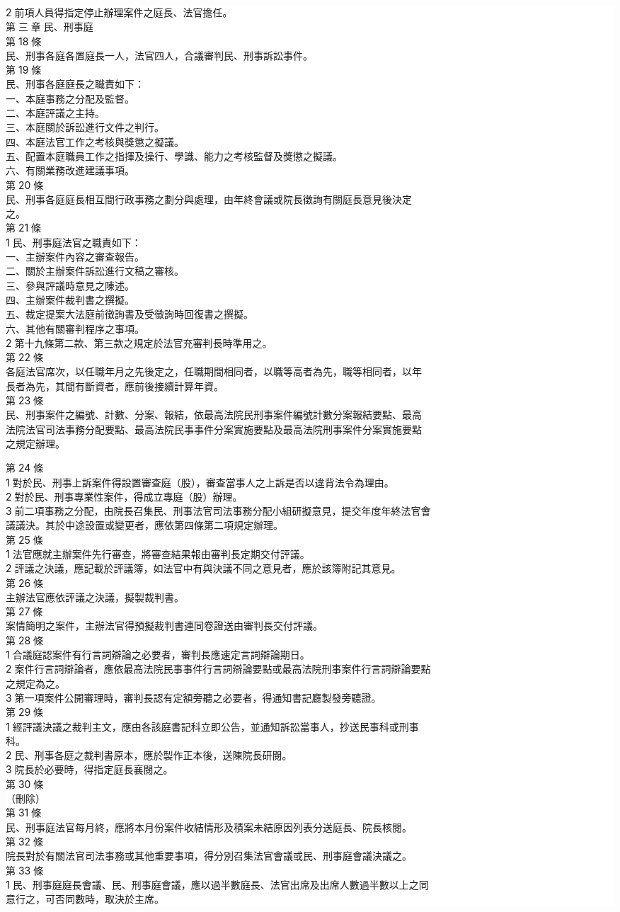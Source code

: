 
2 前項人員得指定停止辦理案件之庭長、法官擔任。  
第 三 章 民、刑事庭  
第 18 條  
民、刑事各庭各置庭長一人，法官四人，合議審判民、刑事訴訟事件。  
第 19 條  
民、刑事各庭庭長之職責如下：  
一、本庭事務之分配及監督。  
二、本庭評議之主持。  
三、本庭關於訴訟進行文件之判行。  
四、本庭法官工作之考核與獎懲之擬議。  
五、配置本庭職員工作之指揮及操行、學識、能力之考核監督及獎懲之擬議。  
六、有關業務改進建議事項。  
第 20 條  
民、刑事各庭庭長相互間行政事務之劃分與處理，由年終會議或院長徵詢有關庭長意見後決定  
之。  
第 21 條  
1 民、刑事庭法官之職責如下：  
一、主辦案件內容之審查報告。  
二、關於主辦案件訴訟進行文稿之審核。  
三、參與評議時意見之陳述。  
四、主辦案件裁判書之撰擬。  
五、裁定提案大法庭前徵詢書及受徵詢時回復書之撰擬。  
六、其他有關審判程序之事項。  
2 第十九條第二款、第三款之規定於法官充審判長時準用之。  
第 22 條  
各庭法官席次，以任職年月之先後定之，任職期間相同者，以職等高者為先，職等相同者，以年  
長者為先，其間有斷資者，應前後接續計算年資。  
第 23 條  
民、刑事案件之編號、計數、分案、報結，依最高法院民刑事案件編號計數分案報結要點、最高  
法院法官司法事務分配要點、最高法院民事事件分案實施要點及最高法院刑事案件分案實施要點  
之規定辦理。  


第 24 條  
1 對於民、刑事上訴案件得設置審查庭（股），審查當事人之上訴是否以違背法令為理由。  
2 對於民、刑事專業性案件，得成立專庭（股）辦理。  
3 前二項事務之分配，由院長召集民、刑事法官司法事務分配小組研擬意見，提交年度年終法官會  
議議決。其於中途設置或變更者，應依第四條第二項規定辦理。  
第 25 條  
1 法官應就主辦案件先行審查，將審查結果報由審判長定期交付評議。  
2 評議之決議，應記載於評議簿，如法官中有與決議不同之意見者，應於該簿附記其意見。  
第 26 條  
主辦法官應依評議之決議，擬製裁判書。  
第 27 條  
案情簡明之案件，主辦法官得預擬裁判書連同卷證送由審判長交付評議。  
第 28 條  
1 合議庭認案件有行言詞辯論之必要者，審判長應速定言詞辯論期日。  
2 案件行言詞辯論者，應依最高法院民事事件行言詞辯論要點或最高法院刑事案件行言詞辯論要點  
之規定為之。  
3 第一項案件公開審理時，審判長認有定額旁聽之必要者，得通知書記廳製發旁聽證。  
第 29 條  
1 經評議決議之裁判主文，應由各該庭書記科立即公告，並通知訴訟當事人，抄送民事科或刑事  
科。  
2 民、刑事各庭之裁判書原本，應於製作正本後，送陳院長研閱。  
3 院長於必要時，得指定庭長襄閱之。  
第 30 條  
（刪除）  
第 31 條  
民、刑事庭法官每月終，應將本月份案件收結情形及積案未結原因列表分送庭長、院長核閱。  
第 32 條  
院長對於有關法官司法事務或其他重要事項，得分別召集法官會議或民、刑事庭會議決議之。  
第 33 條  
1 民、刑事庭庭長會議、民、刑事庭會議，應以過半數庭長、法官出席及出席人數過半數以上之同  
意行之，可否同數時，取決於主席。  